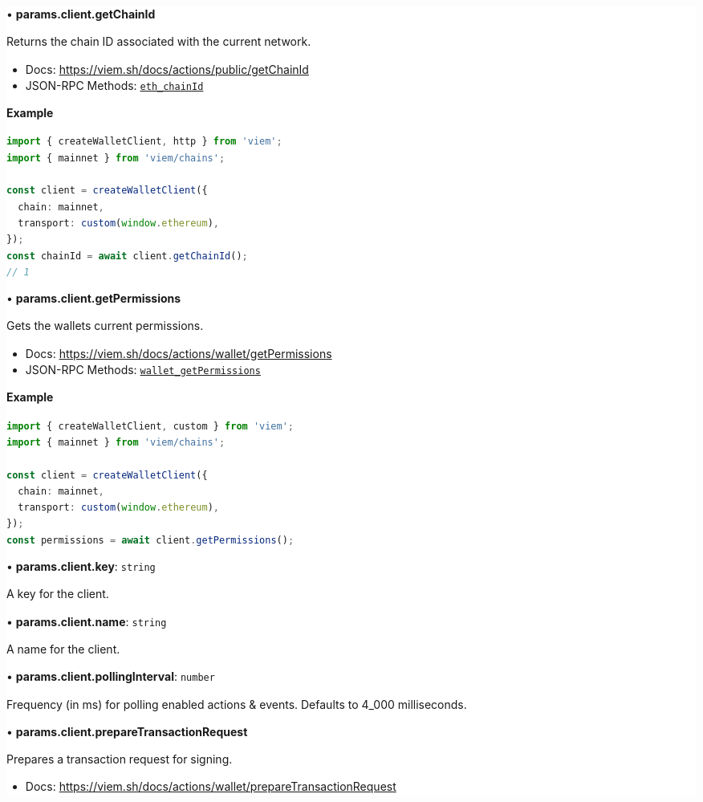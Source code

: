 • **params.client.getChainId**

Returns the chain ID associated with the current network.

- Docs: https://viem.sh/docs/actions/public/getChainId
- JSON-RPC Methods: [`eth_chainId`](https://ethereum.org/en/developers/docs/apis/json-rpc/#eth_chainid)

**Example**

```ts
import { createWalletClient, http } from 'viem';
import { mainnet } from 'viem/chains';

const client = createWalletClient({
  chain: mainnet,
  transport: custom(window.ethereum),
});
const chainId = await client.getChainId();
// 1
```

• **params.client.getPermissions**

Gets the wallets current permissions.

- Docs: https://viem.sh/docs/actions/wallet/getPermissions
- JSON-RPC Methods: [`wallet_getPermissions`](https://eips.ethereum.org/EIPS/eip-2255)

**Example**

```ts
import { createWalletClient, custom } from 'viem';
import { mainnet } from 'viem/chains';

const client = createWalletClient({
  chain: mainnet,
  transport: custom(window.ethereum),
});
const permissions = await client.getPermissions();
```

• **params.client.key**: `string`

A key for the client.

• **params.client.name**: `string`

A name for the client.

• **params.client.pollingInterval**: `number`

Frequency (in ms) for polling enabled actions & events. Defaults to 4_000 milliseconds.

• **params.client.prepareTransactionRequest**

Prepares a transaction request for signing.

- Docs: https://viem.sh/docs/actions/wallet/prepareTransactionRequest
